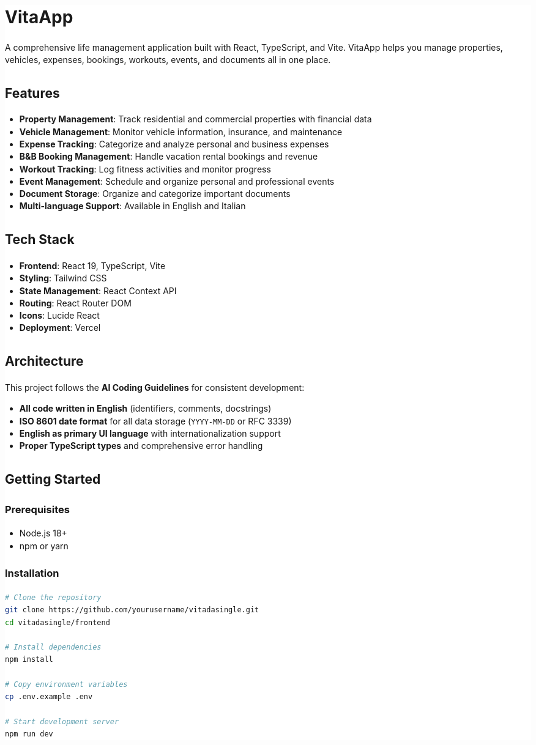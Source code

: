 # VitaApp

A comprehensive life management application built with React, TypeScript, and Vite. VitaApp helps you manage properties, vehicles, expenses, bookings, workouts, events, and documents all in one place.

## Features

- **Property Management**: Track residential and commercial properties with financial data
- **Vehicle Management**: Monitor vehicle information, insurance, and maintenance
- **Expense Tracking**: Categorize and analyze personal and business expenses
- **B&B Booking Management**: Handle vacation rental bookings and revenue
- **Workout Tracking**: Log fitness activities and monitor progress
- **Event Management**: Schedule and organize personal and professional events
- **Document Storage**: Organize and categorize important documents
- **Multi-language Support**: Available in English and Italian

## Tech Stack

- **Frontend**: React 19, TypeScript, Vite
- **Styling**: Tailwind CSS
- **State Management**: React Context API
- **Routing**: React Router DOM
- **Icons**: Lucide React
- **Deployment**: Vercel

## Architecture

This project follows the **AI Coding Guidelines** for consistent development:

- **All code written in English** (identifiers, comments, docstrings)
- **ISO 8601 date format** for all data storage (`YYYY-MM-DD` or RFC 3339)
- **English as primary UI language** with internationalization support
- **Proper TypeScript types** and comprehensive error handling

## Getting Started

### Prerequisites

- Node.js 18+ 
- npm or yarn

### Installation

```bash
# Clone the repository
git clone https://github.com/yourusername/vitadasingle.git
cd vitadasingle/frontend

# Install dependencies
npm install

# Copy environment variables
cp .env.example .env

# Start development server
npm run dev
```
